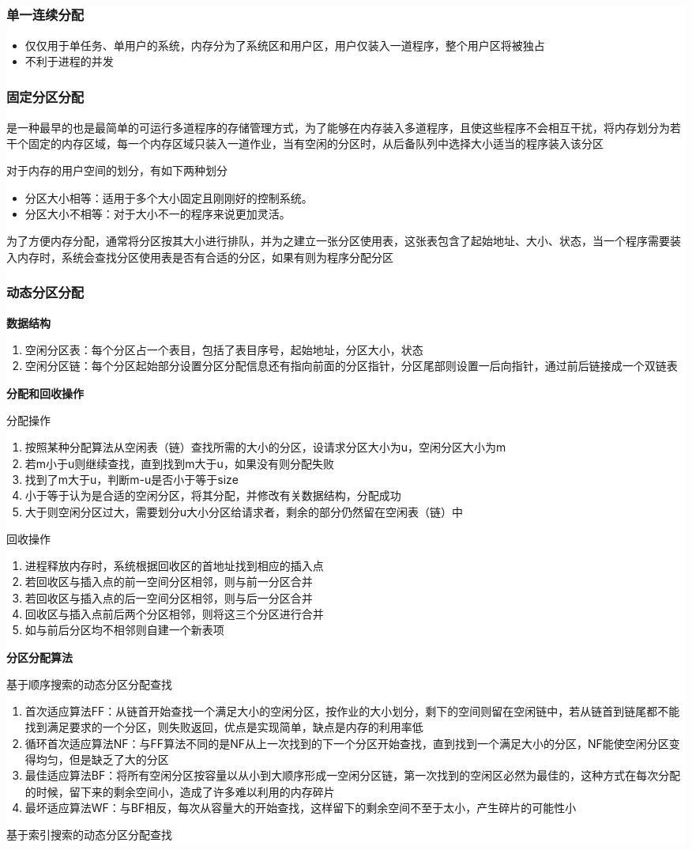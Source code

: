 ### 单一连续分配

* 仅仅用于单任务、单用户的系统，内存分为了系统区和用户区，用户仅装入一道程序，整个用户区将被独占
* 不利于进程的并发

### 固定分区分配

是一种最早的也是最简单的可运行多道程序的存储管理方式，为了能够在内存装入多道程序，且使这些程序不会相互干扰，将内存划分为若干个固定的内存区域，每一个内存区域只装入一道作业，当有空闲的分区时，从后备队列中选择大小适当的程序装入该分区

对于内存的用户空间的划分，有如下两种划分

* 分区大小相等：适用于多个大小固定且刚刚好的控制系统。
* 分区大小不相等：对于大小不一的程序来说更加灵活。

为了方便内存分配，通常将分区按其大小进行排队，并为之建立一张分区使用表，这张表包含了起始地址、大小、状态，当一个程序需要装入内存时，系统会查找分区使用表是否有合适的分区，如果有则为程序分配分区



### 动态分区分配

**数据结构**

1. 空闲分区表：每个分区占一个表目，包括了表目序号，起始地址，分区大小，状态
2. 空闲分区链：每个分区起始部分设置分区分配信息还有指向前面的分区指针，分区尾部则设置一后向指针，通过前后链接成一个双链表

**分配和回收操作**

分配操作

1. 按照某种分配算法从空闲表（链）查找所需的大小的分区，设请求分区大小为u，空闲分区大小为m
2. 若m小于u则继续查找，直到找到m大于u，如果没有则分配失败
3. 找到了m大于u，判断m-u是否小于等于size
4. 小于等于认为是合适的空闲分区，将其分配，并修改有关数据结构，分配成功
5. 大于则空闲分区过大，需要划分u大小分区给请求者，剩余的部分仍然留在空闲表（链）中

回收操作

1. 进程释放内存时，系统根据回收区的首地址找到相应的插入点
2. 若回收区与插入点的前一空间分区相邻，则与前一分区合并
3. 若回收区与插入点的后一空间分区相邻，则与后一分区合并
4. 回收区与插入点前后两个分区相邻，则将这三个分区进行合并
5. 如与前后分区均不相邻则自建一个新表项



**分区分配算法**

基于顺序搜索的动态分区分配查找

1. 首次适应算法FF：从链首开始查找一个满足大小的空闲分区，按作业的大小划分，剩下的空间则留在空闲链中，若从链首到链尾都不能找到满足要求的一个分区，则失败返回，优点是实现简单，缺点是内存的利用率低
2. 循环首次适应算法NF：与FF算法不同的是NF从上一次找到的下一个分区开始查找，直到找到一个满足大小的分区，NF能使空闲分区变得均匀，但是缺乏了大的分区
3. 最佳适应算法BF：将所有空闲分区按容量以从小到大顺序形成一空闲分区链，第一次找到的空闲区必然为最佳的，这种方式在每次分配的时候，留下来的剩余空间小，造成了许多难以利用的内存碎片
4. 最坏适应算法WF：与BF相反，每次从容量大的开始查找，这样留下的剩余空间不至于太小，产生碎片的可能性小

基于索引搜索的动态分区分配查找

